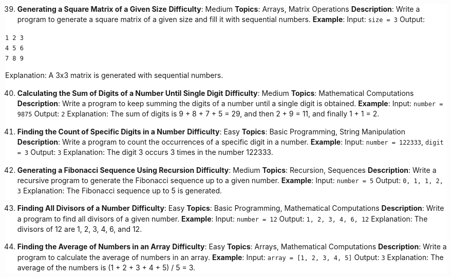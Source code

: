39. **Generating a Square Matrix of a Given Size**
 **Difficulty**: Medium
 **Topics**: Arrays, Matrix Operations
 **Description**: Write a program to generate a square matrix of a given size and fill it with sequential numbers.
 **Example**:
 Input: `size = 3`
 Output:
 ```
 1 2 3
 4 5 6
 7 8 9
 ```
 Explanation: A 3x3 matrix is generated with sequential numbers.

40. **Calculating the Sum of Digits of a Number Until Single Digit**
 **Difficulty**: Medium
 **Topics**: Mathematical Computations
 **Description**: Write a program to keep summing the digits of a number until a single digit is obtained.
 **Example**:
 Input: `number = 9875`
 Output: `2`
 Explanation: The sum of digits is 9 + 8 + 7 + 5 = 29, and then 2 + 9 = 11, and finally 1 + 1 = 2.

41. **Finding the Count of Specific Digits in a Number**
 **Difficulty**: Easy
 **Topics**: Basic Programming, String Manipulation
 **Description**: Write a program to count the occurrences of a specific digit in a number.
 **Example**:
 Input: `number = 122333`, `digit = 3`
 Output: `3`
 Explanation: The digit 3 occurs 3 times in the number 122333.

42. **Generating a Fibonacci Sequence Using Recursion**
 **Difficulty**: Medium
 **Topics**: Recursion, Sequences
 **Description**: Write a recursive program to generate the Fibonacci sequence up to a given number.
 **Example**:
 Input: `number = 5`
 Output: `0, 1, 1, 2, 3`
 Explanation: The Fibonacci sequence up to 5 is generated.

43. **Finding All Divisors of a Number**
 **Difficulty**: Easy
 **Topics**: Basic Programming, Mathematical Computations
 **Description**: Write a program to find all divisors of a given number.
 **Example**:
 Input: `number = 12`
 Output: `1, 2, 3, 4, 6, 12`
 Explanation: The divisors of 12 are 1, 2, 3, 4, 6, and 12.

44. **Finding the Average of Numbers in an Array**
 **Difficulty**: Easy
 **Topics**: Arrays, Mathematical Computations
 **Description**: Write a program to calculate the average of numbers in an array.
 **Example**:
 Input: `array = [1, 2, 3, 4, 5]`
 Output: `3`
 Explanation: The average of the numbers is (1 + 2 + 3 + 4 + 5) / 5 = 3.
